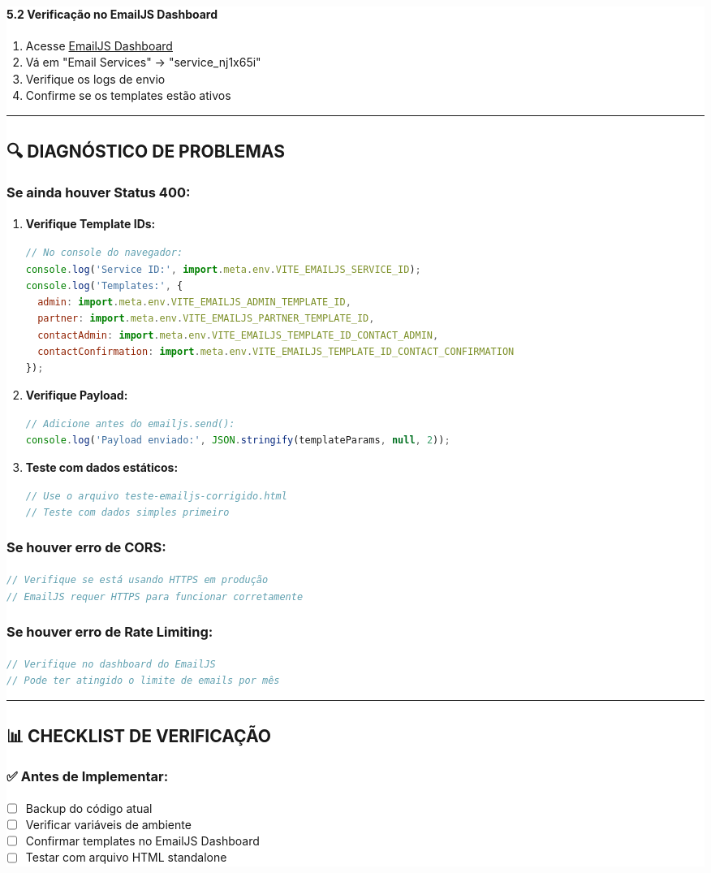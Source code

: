 #### **5.2 Verificação no EmailJS Dashboard**
1. Acesse [EmailJS Dashboard](https://dashboard.emailjs.com/)
2. Vá em "Email Services" → "service_nj1x65i"
3. Verifique os logs de envio
4. Confirme se os templates estão ativos

---

## 🔍 DIAGNÓSTICO DE PROBLEMAS

### **Se ainda houver Status 400:**

1. **Verifique Template IDs:**
   ```javascript
   // No console do navegador:
   console.log('Service ID:', import.meta.env.VITE_EMAILJS_SERVICE_ID);
   console.log('Templates:', {
     admin: import.meta.env.VITE_EMAILJS_ADMIN_TEMPLATE_ID,
     partner: import.meta.env.VITE_EMAILJS_PARTNER_TEMPLATE_ID,
     contactAdmin: import.meta.env.VITE_EMAILJS_TEMPLATE_ID_CONTACT_ADMIN,
     contactConfirmation: import.meta.env.VITE_EMAILJS_TEMPLATE_ID_CONTACT_CONFIRMATION
   });
   ```

2. **Verifique Payload:**
   ```javascript
   // Adicione antes do emailjs.send():
   console.log('Payload enviado:', JSON.stringify(templateParams, null, 2));
   ```

3. **Teste com dados estáticos:**
   ```javascript
   // Use o arquivo teste-emailjs-corrigido.html
   // Teste com dados simples primeiro
   ```

### **Se houver erro de CORS:**
```javascript
// Verifique se está usando HTTPS em produção
// EmailJS requer HTTPS para funcionar corretamente
```

### **Se houver erro de Rate Limiting:**
```javascript
// Verifique no dashboard do EmailJS
// Pode ter atingido o limite de emails por mês
```

---

## 📊 CHECKLIST DE VERIFICAÇÃO

### **✅ Antes de Implementar:**
- [ ] Backup do código atual
- [ ] Verificar variáveis de ambiente
- [ ] Confirmar templates no EmailJS Dashboard
- [ ] Testar com arquivo HTML standalone

